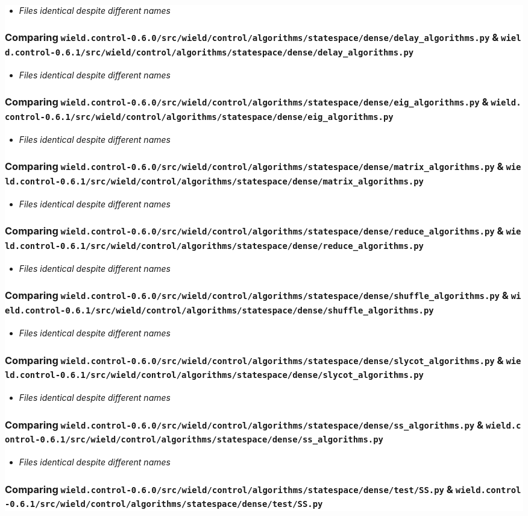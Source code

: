  * *Files identical despite different names*

### Comparing `wield.control-0.6.0/src/wield/control/algorithms/statespace/dense/delay_algorithms.py` & `wield.control-0.6.1/src/wield/control/algorithms/statespace/dense/delay_algorithms.py`

 * *Files identical despite different names*

### Comparing `wield.control-0.6.0/src/wield/control/algorithms/statespace/dense/eig_algorithms.py` & `wield.control-0.6.1/src/wield/control/algorithms/statespace/dense/eig_algorithms.py`

 * *Files identical despite different names*

### Comparing `wield.control-0.6.0/src/wield/control/algorithms/statespace/dense/matrix_algorithms.py` & `wield.control-0.6.1/src/wield/control/algorithms/statespace/dense/matrix_algorithms.py`

 * *Files identical despite different names*

### Comparing `wield.control-0.6.0/src/wield/control/algorithms/statespace/dense/reduce_algorithms.py` & `wield.control-0.6.1/src/wield/control/algorithms/statespace/dense/reduce_algorithms.py`

 * *Files identical despite different names*

### Comparing `wield.control-0.6.0/src/wield/control/algorithms/statespace/dense/shuffle_algorithms.py` & `wield.control-0.6.1/src/wield/control/algorithms/statespace/dense/shuffle_algorithms.py`

 * *Files identical despite different names*

### Comparing `wield.control-0.6.0/src/wield/control/algorithms/statespace/dense/slycot_algorithms.py` & `wield.control-0.6.1/src/wield/control/algorithms/statespace/dense/slycot_algorithms.py`

 * *Files identical despite different names*

### Comparing `wield.control-0.6.0/src/wield/control/algorithms/statespace/dense/ss_algorithms.py` & `wield.control-0.6.1/src/wield/control/algorithms/statespace/dense/ss_algorithms.py`

 * *Files identical despite different names*

### Comparing `wield.control-0.6.0/src/wield/control/algorithms/statespace/dense/test/SS.py` & `wield.control-0.6.1/src/wield/control/algorithms/statespace/dense/test/SS.py`
